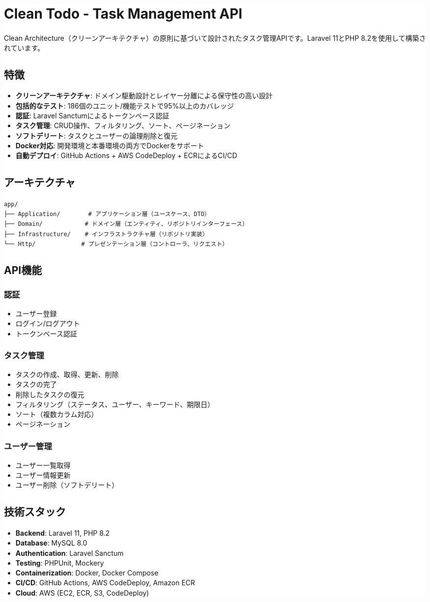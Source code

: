 # Clean Todo - Task Management API

Clean Architecture（クリーンアーキテクチャ）の原則に基づいて設計されたタスク管理APIです。Laravel 11とPHP 8.2を使用して構築されています。

## 特徴

- **クリーンアーキテクチャ**: ドメイン駆動設計とレイヤー分離による保守性の高い設計
- **包括的なテスト**: 186個のユニット/機能テストで95%以上のカバレッジ
- **認証**: Laravel Sanctumによるトークンベース認証
- **タスク管理**: CRUD操作、フィルタリング、ソート、ページネーション
- **ソフトデリート**: タスクとユーザーの論理削除と復元
- **Docker対応**: 開発環境と本番環境の両方でDockerをサポート
- **自動デプロイ**: GitHub Actions + AWS CodeDeploy + ECRによるCI/CD

## アーキテクチャ

```
app/
├── Application/        # アプリケーション層（ユースケース、DTO）
├── Domain/            # ドメイン層（エンティティ、リポジトリインターフェース）
├── Infrastructure/    # インフラストラクチャ層（リポジトリ実装）
└── Http/             # プレゼンテーション層（コントローラ、リクエスト）
```

## API機能

### 認証
- ユーザー登録
- ログイン/ログアウト
- トークンベース認証

### タスク管理
- タスクの作成、取得、更新、削除
- タスクの完了
- 削除したタスクの復元
- フィルタリング（ステータス、ユーザー、キーワード、期限日）
- ソート（複数カラム対応）
- ページネーション

### ユーザー管理
- ユーザー一覧取得
- ユーザー情報更新
- ユーザー削除（ソフトデリート）

## 技術スタック

- **Backend**: Laravel 11, PHP 8.2
- **Database**: MySQL 8.0
- **Authentication**: Laravel Sanctum
- **Testing**: PHPUnit, Mockery
- **Containerization**: Docker, Docker Compose
- **CI/CD**: GitHub Actions, AWS CodeDeploy, Amazon ECR
- **Cloud**: AWS (EC2, ECR, S3, CodeDeploy)
